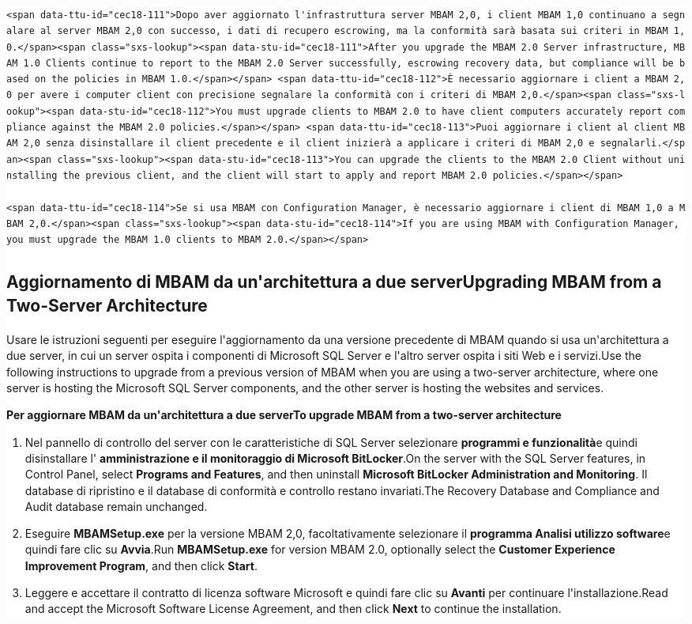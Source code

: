     <span data-ttu-id="cec18-111">Dopo aver aggiornato l'infrastruttura server MBAM 2,0, i client MBAM 1,0 continuano a segnalare al server MBAM 2,0 con successo, i dati di recupero escrowing, ma la conformità sarà basata sui criteri in MBAM 1,0.</span><span class="sxs-lookup"><span data-stu-id="cec18-111">After you upgrade the MBAM 2.0 Server infrastructure, MBAM 1.0 Clients continue to report to the MBAM 2.0 Server successfully, escrowing recovery data, but compliance will be based on the policies in MBAM 1.0.</span></span> <span data-ttu-id="cec18-112">È necessario aggiornare i client a MBAM 2,0 per avere i computer client con precisione segnalare la conformità con i criteri di MBAM 2,0.</span><span class="sxs-lookup"><span data-stu-id="cec18-112">You must upgrade clients to MBAM 2.0 to have client computers accurately report compliance against the MBAM 2.0 policies.</span></span> <span data-ttu-id="cec18-113">Puoi aggiornare i client al client MBAM 2,0 senza disinstallare il client precedente e il client inizierà a applicare i criteri di MBAM 2,0 e segnalarli.</span><span class="sxs-lookup"><span data-stu-id="cec18-113">You can upgrade the clients to the MBAM 2.0 Client without uninstalling the previous client, and the client will start to apply and report MBAM 2.0 policies.</span></span>

    <span data-ttu-id="cec18-114">Se si usa MBAM con Configuration Manager, è necessario aggiornare i client di MBAM 1,0 a MBAM 2,0.</span><span class="sxs-lookup"><span data-stu-id="cec18-114">If you are using MBAM with Configuration Manager, you must upgrade the MBAM 1.0 clients to MBAM 2.0.</span></span>

## <span data-ttu-id="cec18-115">Aggiornamento di MBAM da un'architettura a due server</span><span class="sxs-lookup"><span data-stu-id="cec18-115">Upgrading MBAM from a Two-Server Architecture</span></span>


<span data-ttu-id="cec18-116">Usare le istruzioni seguenti per eseguire l'aggiornamento da una versione precedente di MBAM quando si usa un'architettura a due server, in cui un server ospita i componenti di Microsoft SQL Server e l'altro server ospita i siti Web e i servizi.</span><span class="sxs-lookup"><span data-stu-id="cec18-116">Use the following instructions to upgrade from a previous version of MBAM when you are using a two-server architecture, where one server is hosting the Microsoft SQL Server components, and the other server is hosting the websites and services.</span></span>

**<span data-ttu-id="cec18-117">Per aggiornare MBAM da un'architettura a due server</span><span class="sxs-lookup"><span data-stu-id="cec18-117">To upgrade MBAM from a two-server architecture</span></span>**

1.  <span data-ttu-id="cec18-118">Nel pannello di controllo del server con le caratteristiche di SQL Server selezionare **programmi e funzionalità**e quindi disinstallare l' **amministrazione e il monitoraggio di Microsoft BitLocker**.</span><span class="sxs-lookup"><span data-stu-id="cec18-118">On the server with the SQL Server features, in Control Panel, select **Programs and Features**, and then uninstall **Microsoft BitLocker Administration and Monitoring**.</span></span> <span data-ttu-id="cec18-119">Il database di ripristino e il database di conformità e controllo restano invariati.</span><span class="sxs-lookup"><span data-stu-id="cec18-119">The Recovery Database and Compliance and Audit database remain unchanged.</span></span>

2.  <span data-ttu-id="cec18-120">Eseguire **MBAMSetup.exe** per la versione MBAM 2,0, facoltativamente selezionare il **programma Analisi utilizzo software**e quindi fare clic su **Avvia**.</span><span class="sxs-lookup"><span data-stu-id="cec18-120">Run **MBAMSetup.exe** for version MBAM 2.0, optionally select the **Customer Experience Improvement Program**, and then click **Start**.</span></span>

3.  <span data-ttu-id="cec18-121">Leggere e accettare il contratto di licenza software Microsoft e quindi fare clic su **Avanti** per continuare l'installazione.</span><span class="sxs-lookup"><span data-stu-id="cec18-121">Read and accept the Microsoft Software License Agreement, and then click **Next** to continue the installation.</span></span>
